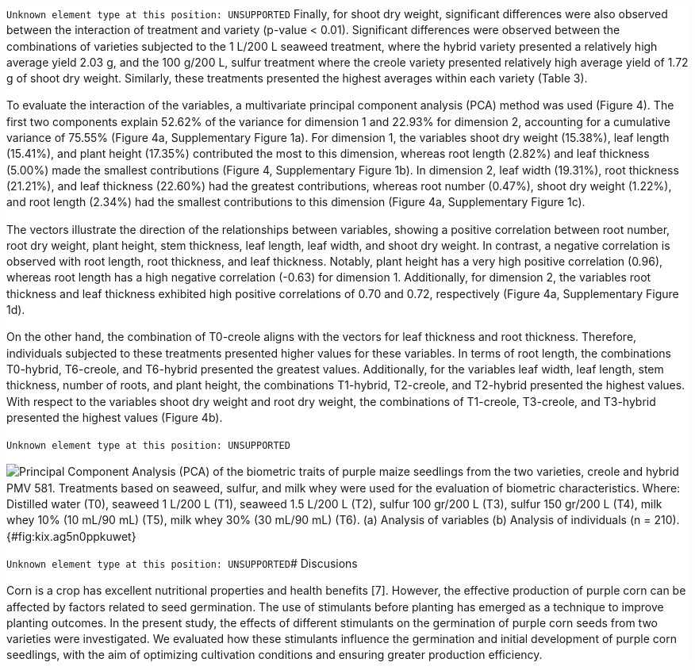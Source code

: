 ```Unknown element type at this position: UNSUPPORTED```
Finally, for shoot dry weight, significant differences were also observed between the interaction of treatment and variety (p-value < 0.01). Significant differences were observed between the combinations of varieties subjected to the 1 L/200 L seaweed treatment, where the hybrid variety presented a relatively high average yield 2.03 g, and the 100 g/200 L, sulfur treatment where the creole variety presented relatively high average yield of 1.72 g of shoot dry weight. Similarly, these treatments presented  the highest averages within each variety (Table 3).

To evaluate the interaction of the variables, a multivariate principal component analysis (PCA) method was used (Figure 4). The first two components explain 52.62% of the variance for dimension 1 and 22.93% for dimension 2, accounting for a cumulative variance of 75.55% (Figure 4a, Supplementary Figure 1a). For dimension 1, the variables shoot dry weight (15.38%), leaf length (15.41%), and plant height (17.35%) contributed the most to this dimension, whereas root length (2.82%) and leaf thickness (5.00%) made the smallest contributions (Figure 4,  Supplementary Figure 1b). In dimension 2, leaf width (19.31%), root thickness (21.21%), and leaf thickness (22.60%) had the greatest contributions, whereas root number (0.47%), shoot dry weight (1.22%), and root length (2.34%) had the smallest contributions to this dimension (Figure 4a, Supplementary Figure 1c). 

The vectors illustrate the direction of the relationships between variables, showing a positive correlation between root number, root dry weight, plant height, stem thickness, leaf length, leaf width, and shoot dry weight. In contrast, a negative correlation is observed with root length, root thickness, and leaf thickness. Notably, plant height has a very high positive correlation (0.96), whereas root length has a high negative correlation (-0.63) for dimension 1. Additionally, for dimension 2, the variables root thickness and leaf thickness exhibited high positive correlations of 0.70 and 0.72, respectively (Figure 4a, Supplementary Figure 1d).

On the other hand, the combination of T0-creole aligns with the vectors for leaf thickness and root thickness. Therefore, individuals subjected to these treatments presented higher values for these variables. In terms of root length, the combinations T0-hybrid, T6-creole, and T6-hybrid presented the greatest values. Additionally, for the variables leaf width, leaf length, stem thickness, number of roots, and plant height, the combinations T1-hybrid, T2-creole, and T2-hybrid presented the highest values. With respect to the variables shoot dry weight and root dry weight, the combinations of T1-creole, T3-creole, and T3-hybrid presented the highest values (Figure 4b). 

```Unknown element type at this position: UNSUPPORTED```

![Principal Component Analysis (PCA) of the biometric traits of purple maize seedlings from the two varieties, creole and hybrid PMV 581. Treatments based on seaweed, sulfur, and milk whey were used for the evaluation of biometric characteristics. Where:  Distilled water (T0), seaweed 1 L/200 L (T1), seaweed 1.5 L/200 L (T2), sulfur 100 gr/200 L (T3), sulfur 150 gr/200 L (T4), milk whey 10% (10 mL/90 mL) (T5), milk whey 30% (30 mL/90 mL) (T6). (a) Analysis of variables (b) Analysis of individuals (n = 210).](img_3.jpg){#fig:kix.ag5n0ppkuwet}



```Unknown element type at this position: UNSUPPORTED```# Discusions

Corn is a crop has excellent nutritional properties and health benefits [7]. However, the effective production of purple corn can be affected by factors related to seed germination. The use of stimulants before planting has emerged as a technique to improve planting outcomes. In the present study, the effects of different stimulants on the germination of purple corn seeds from two varieties were investigated. We evaluated how these stimulants influence the germination and initial development of purple corn seedlings, with the aim of optimizing cultivation conditions and ensuring greater production efficiency.

```